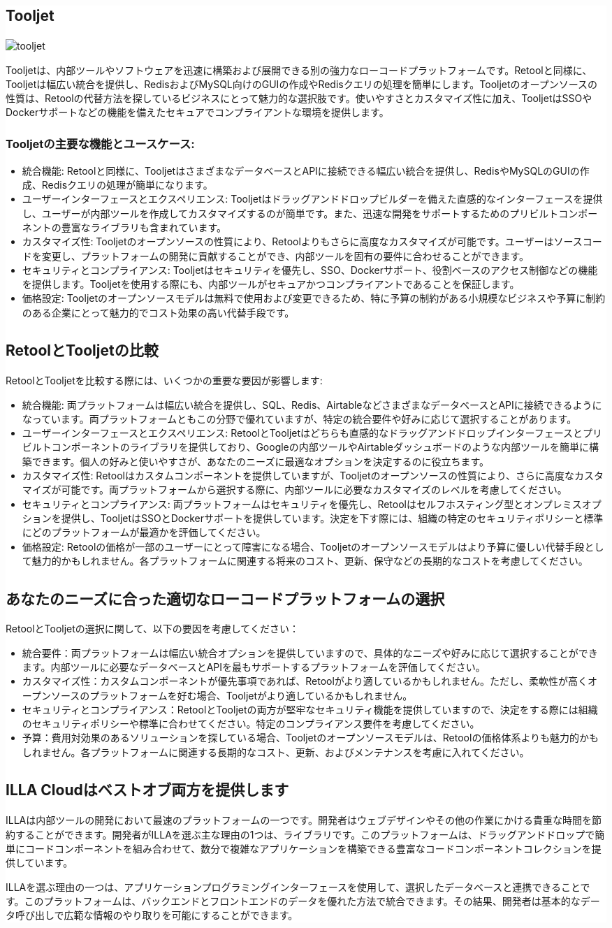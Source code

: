 ## Tooljet

![tooljet](https://cdn.illacloud.com/illa-website/blog/tooljet-vs-appsmith-vs-retool/tooljet.png)

Tooljetは、内部ツールやソフトウェアを迅速に構築および展開できる別の強力なローコードプラットフォームです。Retoolと同様に、Tooljetは幅広い統合を提供し、RedisおよびMySQL向けのGUIの作成やRedisクエリの処理を簡単にします。Tooljetのオープンソースの性質は、Retoolの代替方法を探しているビジネスにとって魅力的な選択肢です。使いやすさとカスタマイズ性に加え、TooljetはSSOやDockerサポートなどの機能を備えたセキュアでコンプライアントな環境を提供します。

### Tooljetの主要な機能とユースケース:
- 統合機能: Retoolと同様に、TooljetはさまざまなデータベースとAPIに接続できる幅広い統合を提供し、RedisやMySQLのGUIの作成、Redisクエリの処理が簡単になります。
- ユーザーインターフェースとエクスペリエンス: Tooljetはドラッグアンドドロップビルダーを備えた直感的なインターフェースを提供し、ユーザーが内部ツールを作成してカスタマイズするのが簡単です。また、迅速な開発をサポートするためのプリビルトコンポーネントの豊富なライブラリも含まれています。
- カスタマイズ性: Tooljetのオープンソースの性質により、Retoolよりもさらに高度なカスタマイズが可能です。ユーザーはソースコードを変更し、プラットフォームの開発に貢献することができ、内部ツールを固有の要件に合わせることができます。
- セキュリティとコンプライアンス: Tooljetはセキュリティを優先し、SSO、Dockerサポート、役割ベースのアクセス制御などの機能を提供します。Tooljetを使用する際にも、内部ツールがセキュアかつコンプライアントであることを保証します。
- 価格設定: Tooljetのオープンソースモデルは無料で使用および変更できるため、特に予算の制約がある小規模なビジネスや予算に制約のある企業にとって魅力的でコスト効果の高い代替手段です。

## RetoolとTooljetの比較

RetoolとTooljetを比較する際には、いくつかの重要な要因が影響します:
- 統合機能: 両プラットフォームは幅広い統合を提供し、SQL、Redis、AirtableなどさまざまなデータベースとAPIに接続できるようになっています。両プラットフォームともこの分野で優れていますが、特定の統合要件や好みに応じて選択することがあります。
- ユーザーインターフェースとエクスペリエンス: RetoolとTooljetはどちらも直感的なドラッグアンドドロップインターフェースとプリビルトコンポーネントのライブラリを提供しており、Googleの内部ツールやAirtableダッシュボードのような内部ツールを簡単に構築できます。個人の好みと使いやすさが、あなたのニーズに最適なオプションを決定するのに役立ちます。
- カスタマイズ性: Retoolはカスタムコンポーネントを提供していますが、Tooljetのオープンソースの性質により、さらに高度なカスタマイズが可能です。両プラットフォームから選択する際に、内部ツールに必要なカスタマイズのレベルを考慮してください。
- セキュリティとコンプライアンス: 両プラットフォームはセキュリティを優先し、Retoolはセルフホスティング型とオンプレミスオプションを提供し、TooljetはSSOとDockerサポートを提供しています。決定を下す際には、組織の特定のセキュリティポリシーと標準にどのプラットフォームが最適かを評価してください。
- 価格設定: Retoolの価格が一部のユーザーにとって障害になる場合、Tooljetのオープンソースモデルはより予算に優しい代替手段として魅力的かもしれません。各プラットフォームに関連する将来のコスト、更新、保守などの長期的なコストを考慮してください。

## あなたのニーズに合った適切なローコードプラットフォームの選択

RetoolとTooljetの選択に関して、以下の要因を考慮してください：
- 統合要件：両プラットフォームは幅広い統合オプションを提供していますので、具体的なニーズや好みに応じて選択することができます。内部ツールに必要なデータベースとAPIを最もサポートするプラットフォームを評価してください。
- カスタマイズ性：カスタムコンポーネントが優先事項であれば、Retoolがより適しているかもしれません。ただし、柔軟性が高くオープンソースのプラットフォームを好む場合、Tooljetがより適しているかもしれません。
- セキュリティとコンプライアンス：RetoolとTooljetの両方が堅牢なセキュリティ機能を提供していますので、決定をする際には組織のセキュリティポリシーや標準に合わせてください。特定のコンプライアンス要件を考慮してください。
- 予算：費用対効果のあるソリューションを探している場合、Tooljetのオープンソースモデルは、Retoolの価格体系よりも魅力的かもしれません。各プラットフォームに関連する長期的なコスト、更新、およびメンテナンスを考慮に入れてください。

## ILLA Cloudはベストオブ両方を提供します

ILLAは内部ツールの開発において最速のプラットフォームの一つです。開発者はウェブデザインやその他の作業にかける貴重な時間を節約することができます。開発者がILLAを選ぶ主な理由の1つは、ライブラリです。このプラットフォームは、ドラッグアンドドロップで簡単にコードコンポーネントを組み合わせて、数分で複雑なアプリケーションを構築できる豊富なコードコンポーネントコレクションを提供しています。

ILLAを選ぶ理由の一つは、アプリケーションプログラミングインターフェースを使用して、選択したデータベースと連携できることです。このプラットフォームは、バックエンドとフロントエンドのデータを優れた方法で統合できます。その結果、開発者は基本的なデータ呼び出しで広範な情報のやり取りを可能にすることができます。
